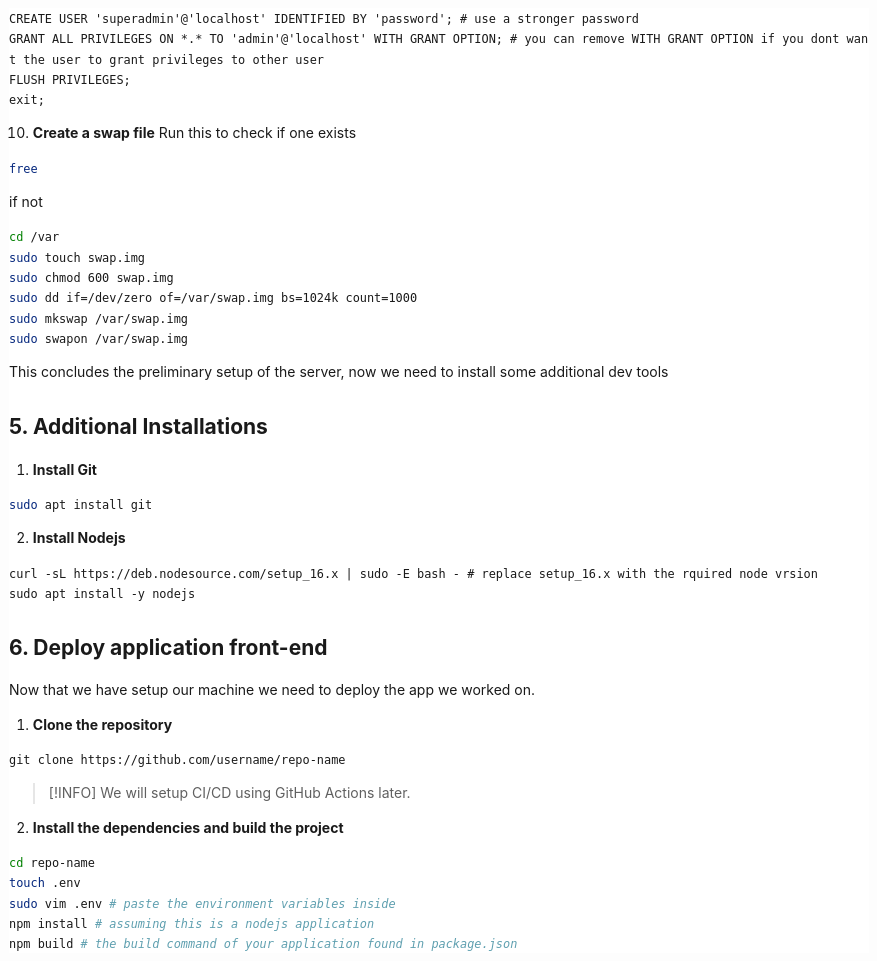 ```mysql
CREATE USER 'superadmin'@'localhost' IDENTIFIED BY 'password'; # use a stronger password
GRANT ALL PRIVILEGES ON *.* TO 'admin'@'localhost' WITH GRANT OPTION; # you can remove WITH GRANT OPTION if you dont want the user to grant privileges to other user
FLUSH PRIVILEGES;
exit;
```
10. **Create a swap file**
Run this to check if one exists
```bash
free
```
if not
```bash
cd /var
sudo touch swap.img
sudo chmod 600 swap.img
sudo dd if=/dev/zero of=/var/swap.img bs=1024k count=1000
sudo mkswap /var/swap.img
sudo swapon /var/swap.img
```
This concludes the preliminary setup of the server, now we need to install some additional dev tools
## 5. Additional Installations
1. **Install Git**
```bash
sudo apt install git
```
2. **Install Nodejs**
```shell
curl -sL https://deb.nodesource.com/setup_16.x | sudo -E bash - # replace setup_16.x with the rquired node vrsion
sudo apt install -y nodejs
```
## 6. Deploy application front-end
Now that we have setup our machine we need to deploy the app we worked on.
1. **Clone the repository**
```shell
git clone https://github.com/username/repo-name
```

> [!INFO]
> We will setup CI/CD using GitHub Actions later.

2. **Install the dependencies and build the project**
```bash
cd repo-name
touch .env 
sudo vim .env # paste the environment variables inside
npm install # assuming this is a nodejs application
npm build # the build command of your application found in package.json
```

